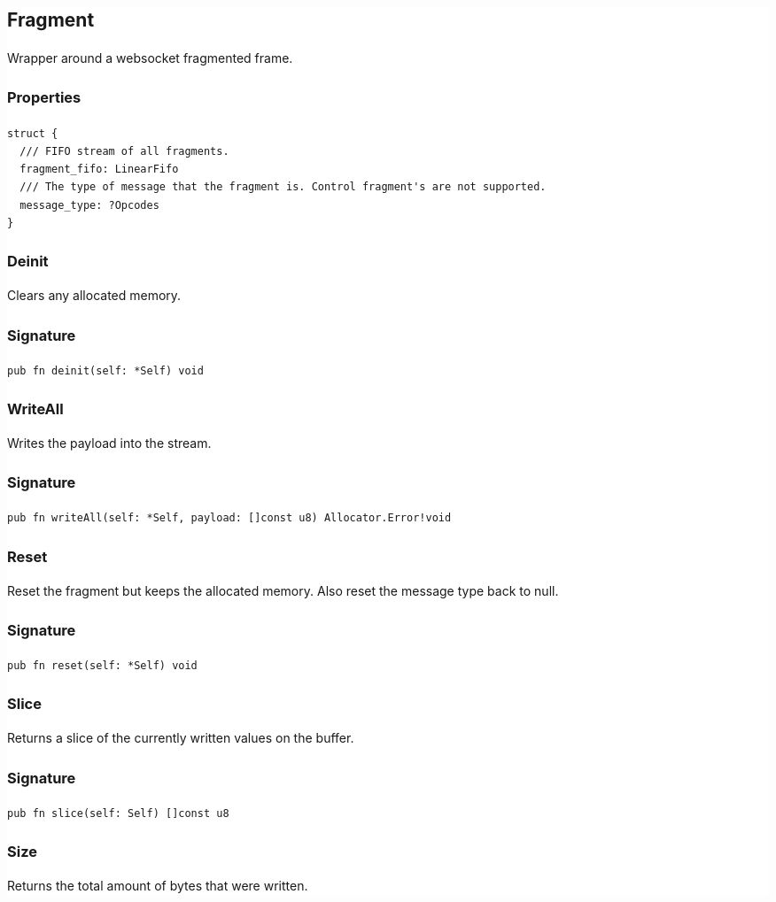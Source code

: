 ## Fragment

Wrapper around a websocket fragmented frame.

### Properties

```zig
struct {
  /// FIFO stream of all fragments.
  fragment_fifo: LinearFifo
  /// The type of message that the fragment is. Control fragment's are not supported.
  message_type: ?Opcodes
}
```

### Deinit
Clears any allocated memory.

### Signature

```zig
pub fn deinit(self: *Self) void
```

### WriteAll
Writes the payload into the stream.

### Signature

```zig
pub fn writeAll(self: *Self, payload: []const u8) Allocator.Error!void
```

### Reset
Reset the fragment but keeps the allocated memory.
Also reset the message type back to null.

### Signature

```zig
pub fn reset(self: *Self) void
```

### Slice
Returns a slice of the currently written values on the buffer.

### Signature

```zig
pub fn slice(self: Self) []const u8
```

### Size
Returns the total amount of bytes that were written.
